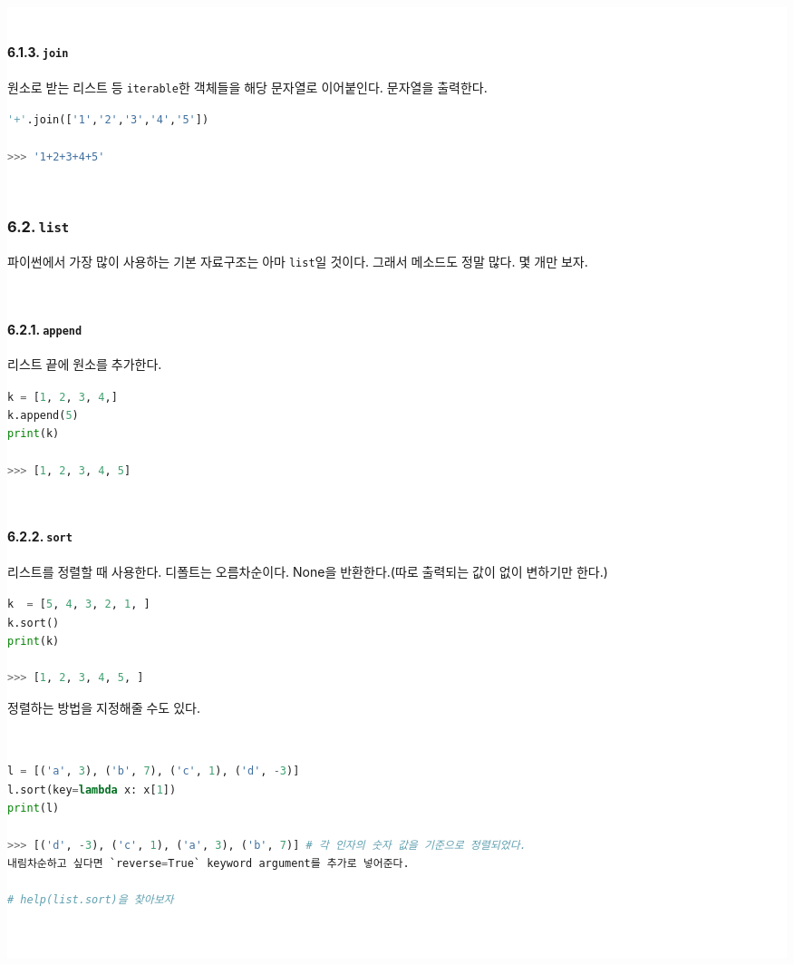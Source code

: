 <br>

#### 6.1.3. `join`
원소로 받는 리스트 등 `iterable`한 객체들을 해당 문자열로 이어붙인다. 문자열을 출력한다.

```python
'+'.join(['1','2','3','4','5'])

>>> '1+2+3+4+5'
```

<br>

### 6.2. `list`
파이썬에서 가장 많이 사용하는 기본 자료구조는 아마 `list`일 것이다. 그래서 메소드도 정말 많다. 몇 개만 보자.

<br>

#### 6.2.1. `append`
리스트 끝에 원소를 추가한다.

```python
k = [1, 2, 3, 4,]
k.append(5)
print(k)

>>> [1, 2, 3, 4, 5]
```

<br>


#### 6.2.2. `sort`
리스트를 정렬할 때 사용한다. 디폴트는 오름차순이다. None을 반환한다.(따로 출력되는 값이 없이 변하기만 한다.)

```python
k  = [5, 4, 3, 2, 1, ]
k.sort()
print(k)

>>> [1, 2, 3, 4, 5, ]
```

정렬하는 방법을 지정해줄 수도 있다. 

<br>

```python
l = [('a', 3), ('b', 7), ('c', 1), ('d', -3)]
l.sort(key=lambda x: x[1])
print(l)

>>> [('d', -3), ('c', 1), ('a', 3), ('b', 7)] # 각 인자의 숫자 값을 기준으로 정렬되었다.
내림차순하고 싶다면 `reverse=True` keyword argument를 추가로 넣어준다.

# help(list.sort)을 찾아보자
```

<br>
<br>
